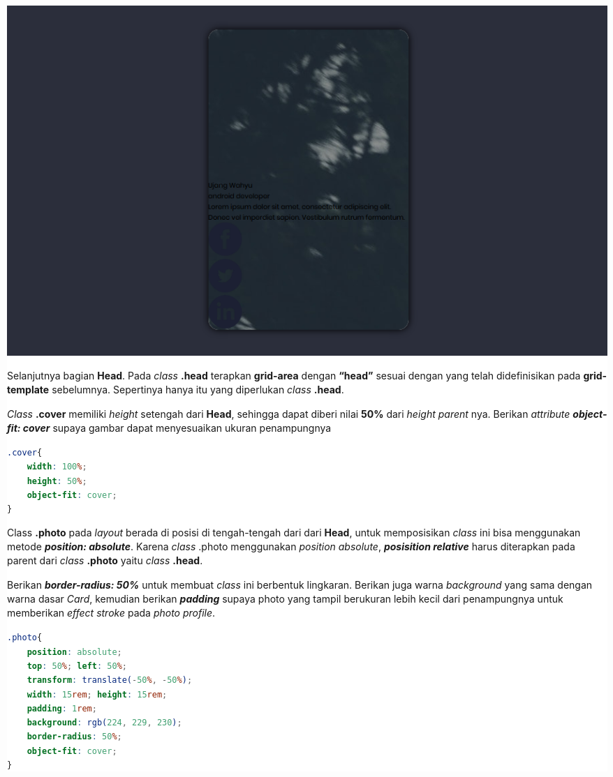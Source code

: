 ![card](./assets/card.png)


Selanjutnya bagian **Head**. Pada _class_ **.head** terapkan **grid-area** dengan **“head”** sesuai dengan yang telah didefinisikan pada **grid-template** sebelumnya. Sepertinya hanya itu yang diperlukan _class_ **.head**.

_Class_ **.cover** memiliki _height_ setengah dari **Head**, sehingga dapat diberi nilai **50%** dari _height_ _parent_ nya. Berikan _attribute_ **_object-fit: cover_** supaya gambar dapat menyesuaikan ukuran penampungnya

```scss
.cover{
	width: 100%;
	height: 50%;
	object-fit: cover;
}
```


Class **.photo** pada _layout_ berada di posisi di tengah-tengah dari dari **Head**, untuk memposisikan _class_ ini bisa menggunakan metode **_position: absolute_**. Karena _class_ .photo menggunakan _position absolute_, **_posisition relative_** harus diterapkan pada parent dari _class_ **.photo** yaitu _class_ **.head**.

Berikan **_border-radius: 50%_** untuk membuat _class_ ini berbentuk lingkaran. Berikan juga warna _background_ yang sama dengan warna dasar _Card_, kemudian berikan **_padding_** supaya photo yang tampil berukuran lebih kecil dari penampungnya untuk memberikan _effect stroke_ pada _photo profile_.

```scss
.photo{
	position: absolute;
	top: 50%; left: 50%;
	transform: translate(-50%, -50%);
	width: 15rem; height: 15rem;
	padding: 1rem;
	background: rgb(224, 229, 230);
	border-radius: 50%;
	object-fit: cover;
}
```
